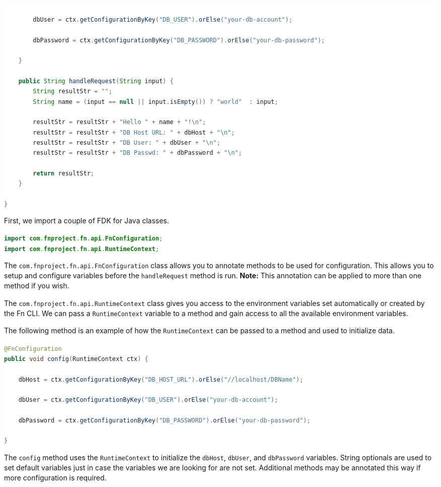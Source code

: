 ```java
		
		dbUser = ctx.getConfigurationByKey("DB_USER").orElse("your-db-account");
				
		dbPassword = ctx.getConfigurationByKey("DB_PASSWORD").orElse("your-db-password");
		
	}
	
    public String handleRequest(String input) {
    	String resultStr = "";
        String name = (input == null || input.isEmpty()) ? "world"  : input;

        resultStr = resultStr + "Hello " + name + "!\n";
        resultStr = resultStr + "DB Host URL: " + dbHost + "\n";
        resultStr = resultStr + "DB User: " + dbUser + "\n";
        resultStr = resultStr + "DB Passwd: " + dbPassword + "\n";
        
        return resultStr;
    }

}
```

First, we import a couple of FDK for Java classes.

```java
import com.fnproject.fn.api.FnConfiguration;
import com.fnproject.fn.api.RuntimeContext;
```

The `com.fnproject.fn.api.FnConfiguration` class allows you to annotate methods to be used for configuration. This allows you to setup and configure variables before the `handleRequest` method is run. **Note:** This annotation can be applied to more than one method if you wish.

The `com.fnproject.fn.api.RuntimeContext` class gives you access to the environment variables set automatically or created by the Fn CLI. We can pass a `RuntimeContext` variable to a method and gain access to all the available environment variables.


The following method is an example of how the `RuntimeContext` can be passed to a method and used to initialize data.

```java
@FnConfiguration
public void config(RuntimeContext ctx) {
    
    dbHost = ctx.getConfigurationByKey("DB_HOST_URL").orElse("//localhost/DBName");
    
    dbUser = ctx.getConfigurationByKey("DB_USER").orElse("your-db-account");
            
    dbPassword = ctx.getConfigurationByKey("DB_PASSWORD").orElse("your-db-password");
    
}
```

The `config` method uses the `RuntimeContext` to initialize the `dbHost`, `dbUser`, and `dbPassword` variables. String optionals are used to set default variables just in case the variables we are looking for are not set. Additional methods may be annotated this way if more configuration is required.
